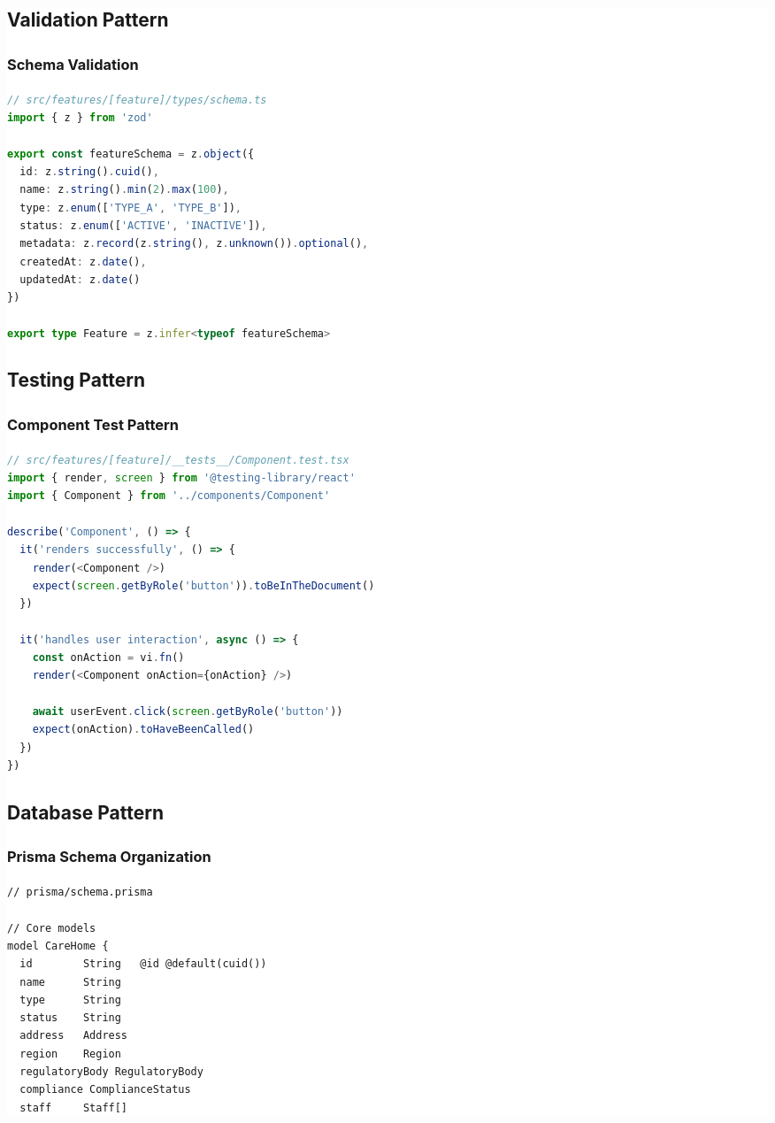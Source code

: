 ## Validation Pattern

### Schema Validation
```typescript
// src/features/[feature]/types/schema.ts
import { z } from 'zod'

export const featureSchema = z.object({
  id: z.string().cuid(),
  name: z.string().min(2).max(100),
  type: z.enum(['TYPE_A', 'TYPE_B']),
  status: z.enum(['ACTIVE', 'INACTIVE']),
  metadata: z.record(z.string(), z.unknown()).optional(),
  createdAt: z.date(),
  updatedAt: z.date()
})

export type Feature = z.infer<typeof featureSchema>
```

## Testing Pattern

### Component Test Pattern
```typescript
// src/features/[feature]/__tests__/Component.test.tsx
import { render, screen } from '@testing-library/react'
import { Component } from '../components/Component'

describe('Component', () => {
  it('renders successfully', () => {
    render(<Component />)
    expect(screen.getByRole('button')).toBeInTheDocument()
  })
  
  it('handles user interaction', async () => {
    const onAction = vi.fn()
    render(<Component onAction={onAction} />)
    
    await userEvent.click(screen.getByRole('button'))
    expect(onAction).toHaveBeenCalled()
  })
})
```

## Database Pattern

### Prisma Schema Organization
```prisma
// prisma/schema.prisma

// Core models
model CareHome {
  id        String   @id @default(cuid())
  name      String
  type      String
  status    String
  address   Address
  region    Region
  regulatoryBody RegulatoryBody
  compliance ComplianceStatus
  staff     Staff[]
```